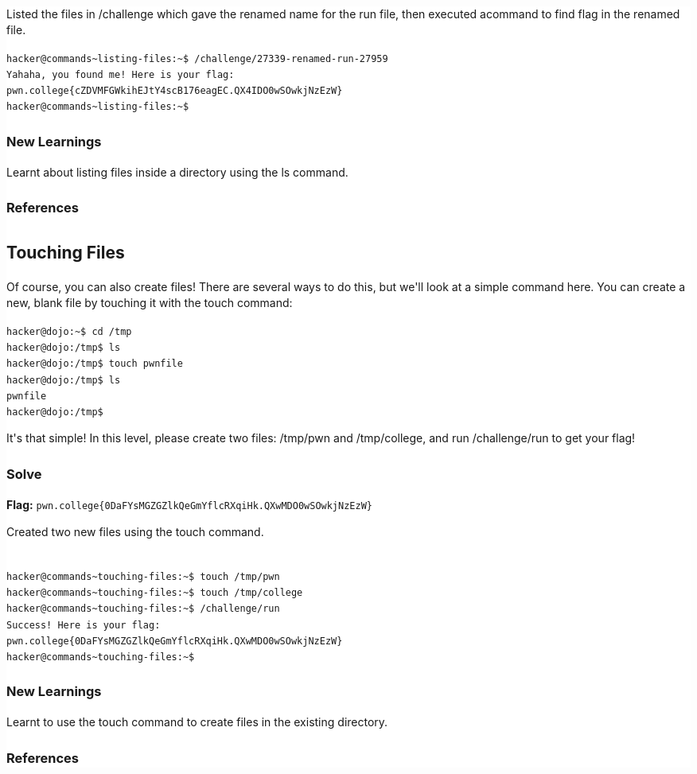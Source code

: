 Listed the files in /challenge which gave the renamed name for the run file, then executed acommand to find flag in the renamed file.

```bash
hacker@commands~listing-files:~$ /challenge/27339-renamed-run-27959
Yahaha, you found me! Here is your flag:
pwn.college{cZDVMFGWkihEJtY4scB176eagEC.QX4IDO0wSOwkjNzEzW}
hacker@commands~listing-files:~$ 

```

### New Learnings
Learnt about listing files inside a directory using the ls command.

### References


## Touching Files

Of course, you can also create files! There are several ways to do this, but we'll look at a simple command here. You can create a new, blank file by touching it with the touch command:

```
hacker@dojo:~$ cd /tmp
hacker@dojo:/tmp$ ls
hacker@dojo:/tmp$ touch pwnfile
hacker@dojo:/tmp$ ls
pwnfile
hacker@dojo:/tmp$

```
It's that simple! In this level, please create two files: /tmp/pwn and /tmp/college, and run /challenge/run to get your flag!

### Solve
**Flag:** `pwn.college{0DaFYsMGZGZlkQeGmYflcRXqiHk.QXwMDO0wSOwkjNzEzW}`

Created two new files using the touch command.

```bash

hacker@commands~touching-files:~$ touch /tmp/pwn
hacker@commands~touching-files:~$ touch /tmp/college
hacker@commands~touching-files:~$ /challenge/run
Success! Here is your flag:
pwn.college{0DaFYsMGZGZlkQeGmYflcRXqiHk.QXwMDO0wSOwkjNzEzW}
hacker@commands~touching-files:~$

```
### New Learnings
Learnt to use the touch command to create files in the existing directory.

### References
